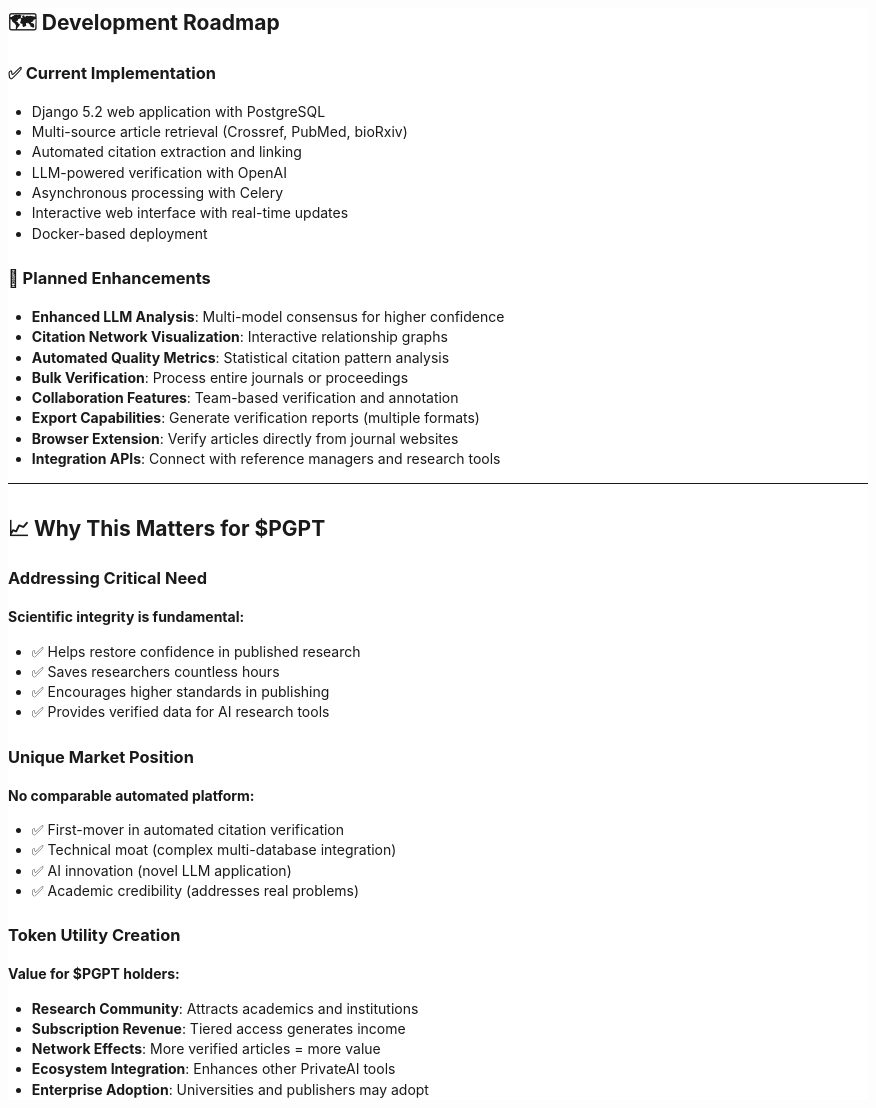 
## 🗺️ Development Roadmap

### ✅ Current Implementation

- Django 5.2 web application with PostgreSQL
- Multi-source article retrieval (Crossref, PubMed, bioRxiv)
- Automated citation extraction and linking
- LLM-powered verification with OpenAI
- Asynchronous processing with Celery
- Interactive web interface with real-time updates
- Docker-based deployment

### 🚀 Planned Enhancements

- **Enhanced LLM Analysis**: Multi-model consensus for higher confidence
- **Citation Network Visualization**: Interactive relationship graphs
- **Automated Quality Metrics**: Statistical citation pattern analysis
- **Bulk Verification**: Process entire journals or proceedings
- **Collaboration Features**: Team-based verification and annotation
- **Export Capabilities**: Generate verification reports (multiple formats)
- **Browser Extension**: Verify articles directly from journal websites
- **Integration APIs**: Connect with reference managers and research tools

---

## 📈 Why This Matters for $PGPT

### Addressing Critical Need

**Scientific integrity is fundamental:**

- ✅ Helps restore confidence in published research
- ✅ Saves researchers countless hours
- ✅ Encourages higher standards in publishing
- ✅ Provides verified data for AI research tools

### Unique Market Position

**No comparable automated platform:**

- ✅ First-mover in automated citation verification
- ✅ Technical moat (complex multi-database integration)
- ✅ AI innovation (novel LLM application)
- ✅ Academic credibility (addresses real problems)

### Token Utility Creation

**Value for $PGPT holders:**

- **Research Community**: Attracts academics and institutions
- **Subscription Revenue**: Tiered access generates income
- **Network Effects**: More verified articles = more value
- **Ecosystem Integration**: Enhances other PrivateAI tools
- **Enterprise Adoption**: Universities and publishers may adopt
